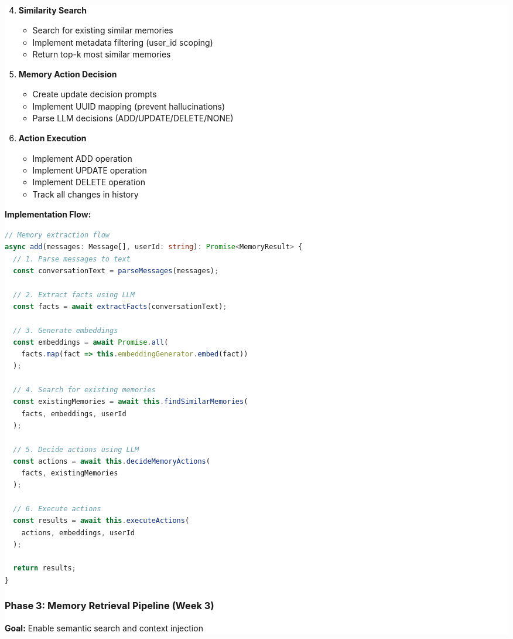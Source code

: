 4. **Similarity Search**
   - Search for existing similar memories
   - Implement metadata filtering (user_id scoping)
   - Return top-k most similar memories

5. **Memory Action Decision**
   - Create update decision prompts
   - Implement UUID mapping (prevent hallucinations)
   - Parse LLM decisions (ADD/UPDATE/DELETE/NONE)

6. **Action Execution**
   - Implement ADD operation
   - Implement UPDATE operation
   - Implement DELETE operation
   - Track all changes in history

**Implementation Flow:**
```typescript
// Memory extraction flow
async add(messages: Message[], userId: string): Promise<MemoryResult> {
  // 1. Parse messages to text
  const conversationText = parseMessages(messages);

  // 2. Extract facts using LLM
  const facts = await extractFacts(conversationText);

  // 3. Generate embeddings
  const embeddings = await Promise.all(
    facts.map(fact => this.embeddingGenerator.embed(fact))
  );

  // 4. Search for existing memories
  const existingMemories = await this.findSimilarMemories(
    facts, embeddings, userId
  );

  // 5. Decide actions using LLM
  const actions = await this.decideMemoryActions(
    facts, existingMemories
  );

  // 6. Execute actions
  const results = await this.executeActions(
    actions, embeddings, userId
  );

  return results;
}
```

### Phase 3: Memory Retrieval Pipeline (Week 3)

**Goal:** Enable semantic search and context injection
